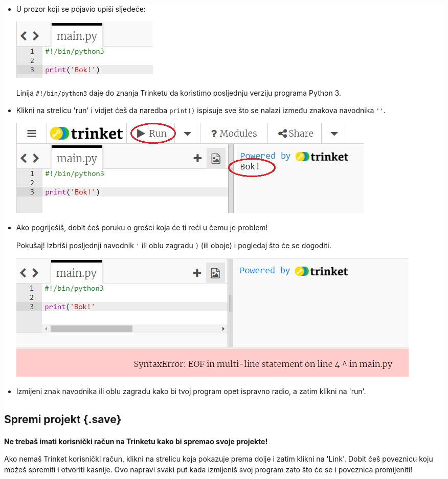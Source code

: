 + U prozor koji se pojavio upiši sljedeće:

    ![screenshot](me-hi.png)

    Linija `#!/bin/python3` daje do znanja Trinketu da koristimo posljednju verziju programa Python 3.

+ Klikni na strelicu 'run' i vidjet ćeš da naredba `print()` ispisuje sve što se nalazi između znakova navodnika `''`.

    ![screenshot](me-hi-test.png)

+ Ako pogriješiš, dobit ćeš poruku o grešci koja će ti reći u čemu je problem!  

    Pokušaj! Izbriši posljednji navodnik `'` ili oblu zagradu `)` (ili oboje) i pogledaj što će se dogoditi.

    ![screenshot](me-syntax.png)

+ Izmijeni znak navodnika ili oblu zagradu kako bi tvoj program opet ispravno radio, a zatim klikni na 'run'.

## Spremi projekt {.save}

__Ne trebaš imati korisnički račun na Trinketu kako bi spremao svoje projekte!__

Ako nemaš Trinket korisnički račun, klikni na strelicu koja pokazuje prema dolje i zatim klikni na 'Link'. Dobit ćeš poveznicu koju možeš spremiti i otvoriti kasnije. Ovo napravi svaki put kada izmijeniš svoj program zato što će se i poveznica promijeniti!
